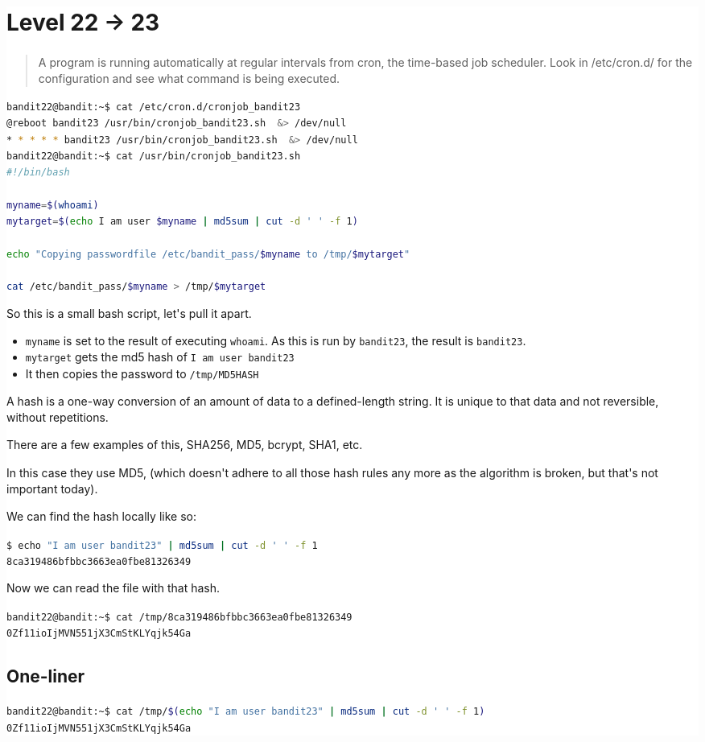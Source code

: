 # Level 22 -> 23

> A program is running automatically at regular intervals from cron, the time-based job scheduler. Look in /etc/cron.d/ for the configuration and see what command is being executed.


```bash
bandit22@bandit:~$ cat /etc/cron.d/cronjob_bandit23
@reboot bandit23 /usr/bin/cronjob_bandit23.sh  &> /dev/null
* * * * * bandit23 /usr/bin/cronjob_bandit23.sh  &> /dev/null
bandit22@bandit:~$ cat /usr/bin/cronjob_bandit23.sh
#!/bin/bash

myname=$(whoami)
mytarget=$(echo I am user $myname | md5sum | cut -d ' ' -f 1)

echo "Copying passwordfile /etc/bandit_pass/$myname to /tmp/$mytarget"

cat /etc/bandit_pass/$myname > /tmp/$mytarget
```

So this is a small bash script, let's pull it apart.

- `myname` is set to the result of executing `whoami`. As this is run by `bandit23`, the result is `bandit23`.
- `mytarget` gets the md5 hash of `I am user bandit23`
- It then copies the password to `/tmp/MD5HASH`

A hash is a one-way conversion of an amount of data to a defined-length string. It is unique to that data and not reversible, without repetitions.

There are a few examples of this, SHA256, MD5, bcrypt, SHA1, etc.

In this case they use MD5, (which doesn't adhere to all those hash rules any more as the algorithm is broken, but that's not important today).

We can find the hash locally like so:
```bash
$ echo "I am user bandit23" | md5sum | cut -d ' ' -f 1
8ca319486bfbbc3663ea0fbe81326349
```

Now we can read the file with that hash.

```bash
bandit22@bandit:~$ cat /tmp/8ca319486bfbbc3663ea0fbe81326349
0Zf11ioIjMVN551jX3CmStKLYqjk54Ga
```

## One-liner

```bash
bandit22@bandit:~$ cat /tmp/$(echo "I am user bandit23" | md5sum | cut -d ' ' -f 1)
0Zf11ioIjMVN551jX3CmStKLYqjk54Ga
```

